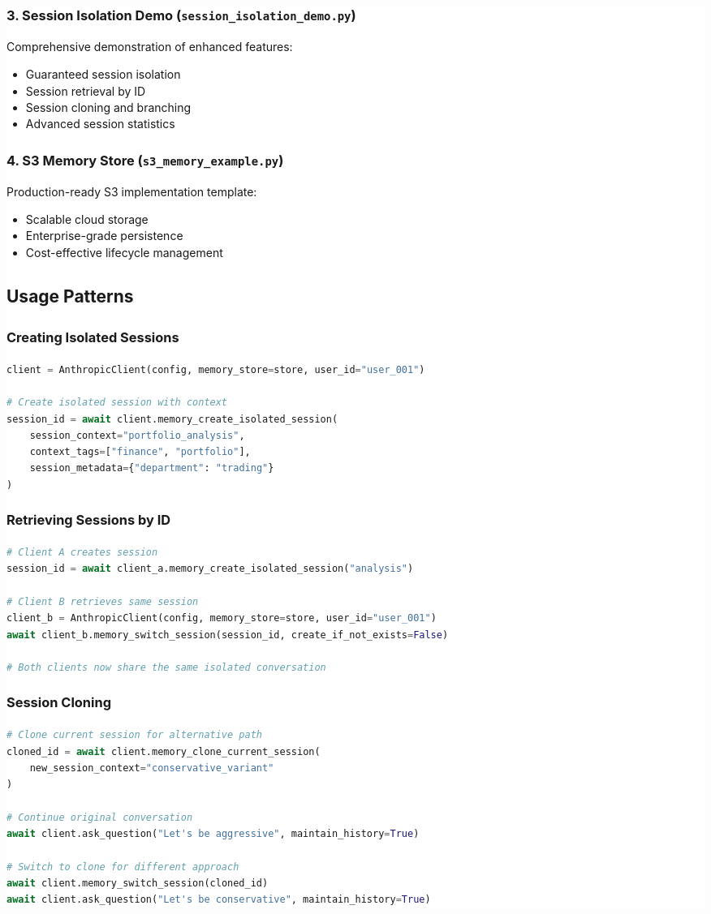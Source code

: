 ### 3. **Session Isolation Demo** (`session_isolation_demo.py`)
Comprehensive demonstration of enhanced features:
- Guaranteed session isolation
- Session retrieval by ID
- Session cloning and branching
- Advanced session statistics

### 4. **S3 Memory Store** (`s3_memory_example.py`)
Production-ready S3 implementation template:
- Scalable cloud storage
- Enterprise-grade persistence
- Cost-effective lifecycle management

## Usage Patterns

### **Creating Isolated Sessions**
```python
client = AnthropicClient(config, memory_store=store, user_id="user_001")

# Create isolated session with context
session_id = await client.memory_create_isolated_session(
    session_context="portfolio_analysis",
    context_tags=["finance", "portfolio"],
    session_metadata={"department": "trading"}
)
```

### **Retrieving Sessions by ID**
```python
# Client A creates session
session_id = await client_a.memory_create_isolated_session("analysis")

# Client B retrieves same session
client_b = AnthropicClient(config, memory_store=store, user_id="user_001")
await client_b.memory_switch_session(session_id, create_if_not_exists=False)

# Both clients now share the same isolated conversation
```

### **Session Cloning**
```python
# Clone current session for alternative path
cloned_id = await client.memory_clone_current_session(
    new_session_context="conservative_variant"
)

# Continue original conversation
await client.ask_question("Let's be aggressive", maintain_history=True)

# Switch to clone for different approach
await client.memory_switch_session(cloned_id)
await client.ask_question("Let's be conservative", maintain_history=True)
```
